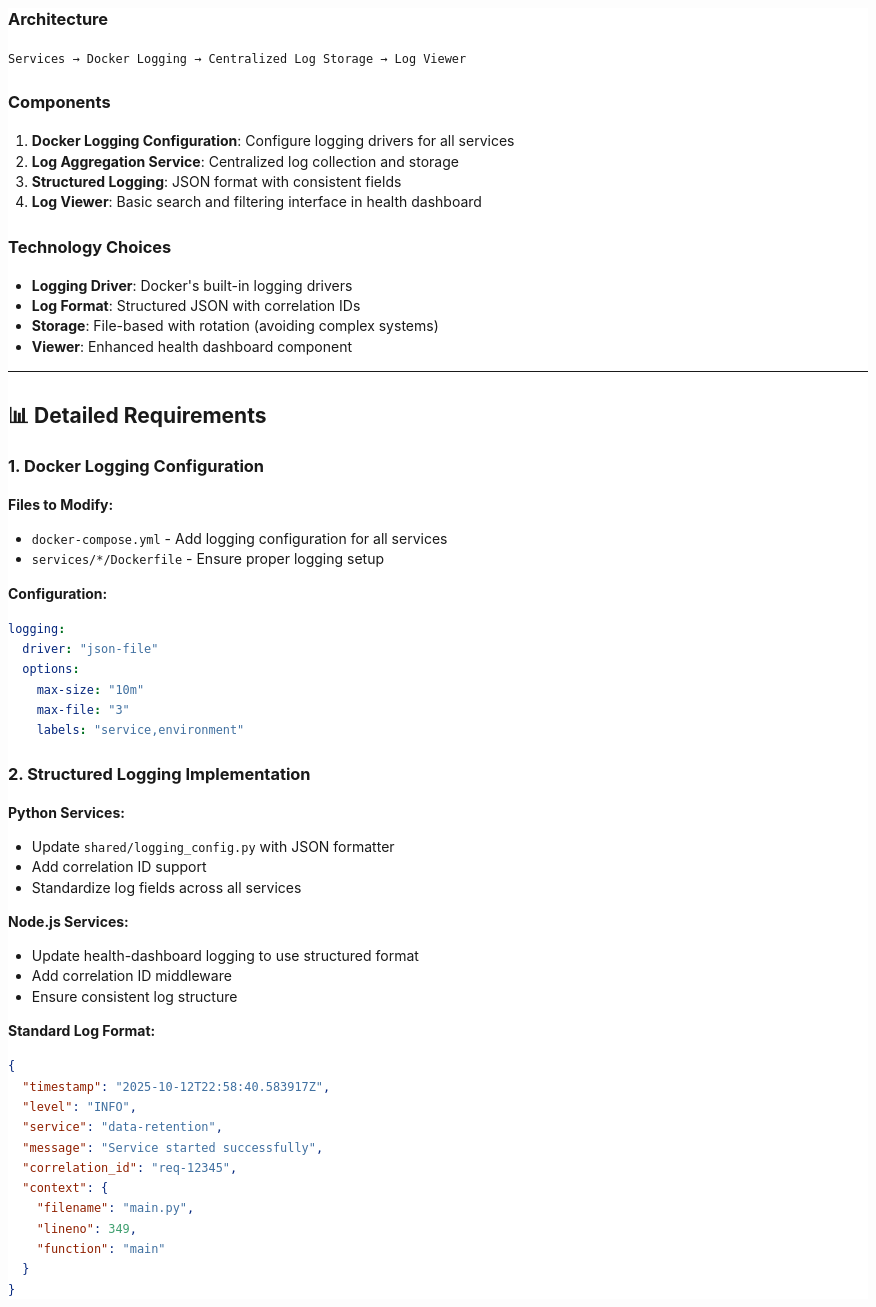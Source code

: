 ### Architecture
```
Services → Docker Logging → Centralized Log Storage → Log Viewer
```

### Components
1. **Docker Logging Configuration**: Configure logging drivers for all services
2. **Log Aggregation Service**: Centralized log collection and storage
3. **Structured Logging**: JSON format with consistent fields
4. **Log Viewer**: Basic search and filtering interface in health dashboard

### Technology Choices
- **Logging Driver**: Docker's built-in logging drivers
- **Log Format**: Structured JSON with correlation IDs
- **Storage**: File-based with rotation (avoiding complex systems)
- **Viewer**: Enhanced health dashboard component

---

## 📊 Detailed Requirements

### 1. Docker Logging Configuration
**Files to Modify:**
- `docker-compose.yml` - Add logging configuration for all services
- `services/*/Dockerfile` - Ensure proper logging setup

**Configuration:**
```yaml
logging:
  driver: "json-file"
  options:
    max-size: "10m"
    max-file: "3"
    labels: "service,environment"
```

### 2. Structured Logging Implementation
**Python Services:**
- Update `shared/logging_config.py` with JSON formatter
- Add correlation ID support
- Standardize log fields across all services

**Node.js Services:**
- Update health-dashboard logging to use structured format
- Add correlation ID middleware
- Ensure consistent log structure

**Standard Log Format:**
```json
{
  "timestamp": "2025-10-12T22:58:40.583917Z",
  "level": "INFO",
  "service": "data-retention",
  "message": "Service started successfully",
  "correlation_id": "req-12345",
  "context": {
    "filename": "main.py",
    "lineno": 349,
    "function": "main"
  }
}
```
